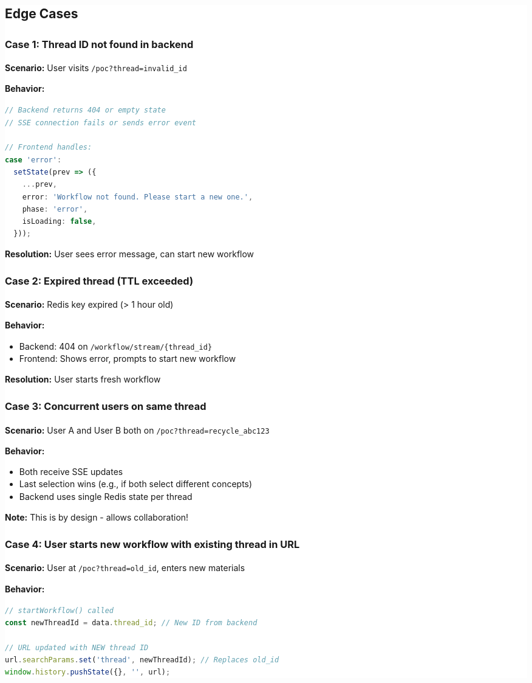 ## Edge Cases

### Case 1: Thread ID not found in backend

**Scenario:** User visits `/poc?thread=invalid_id`

**Behavior:**
```typescript
// Backend returns 404 or empty state
// SSE connection fails or sends error event

// Frontend handles:
case 'error':
  setState(prev => ({
    ...prev,
    error: 'Workflow not found. Please start a new one.',
    phase: 'error',
    isLoading: false,
  }));
```

**Resolution:** User sees error message, can start new workflow

### Case 2: Expired thread (TTL exceeded)

**Scenario:** Redis key expired (> 1 hour old)

**Behavior:**
- Backend: 404 on `/workflow/stream/{thread_id}`
- Frontend: Shows error, prompts to start new workflow

**Resolution:** User starts fresh workflow

### Case 3: Concurrent users on same thread

**Scenario:** User A and User B both on `/poc?thread=recycle_abc123`

**Behavior:**
- Both receive SSE updates
- Last selection wins (e.g., if both select different concepts)
- Backend uses single Redis state per thread

**Note:** This is by design - allows collaboration!

### Case 4: User starts new workflow with existing thread in URL

**Scenario:** User at `/poc?thread=old_id`, enters new materials

**Behavior:**
```typescript
// startWorkflow() called
const newThreadId = data.thread_id; // New ID from backend

// URL updated with NEW thread ID
url.searchParams.set('thread', newThreadId); // Replaces old_id
window.history.pushState({}, '', url);
```
